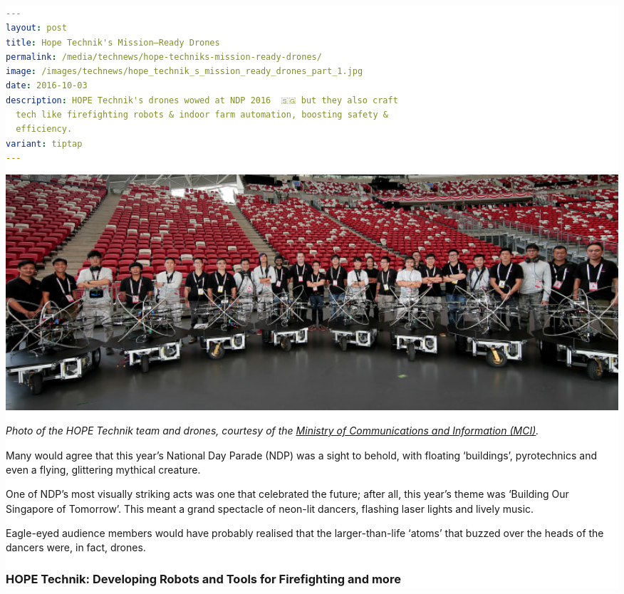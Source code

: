 ```yaml
---
layout: post
title: Hope Technik's Mission–Ready Drones
permalink: /media/technews/hope-techniks-mission-ready-drones/
image: /images/technews/hope_technik_s_mission_ready_drones_part_1.jpg
date: 2016-10-03
description: HOPE Technik's drones wowed at NDP 2016  🇸🇬 but they also craft
  tech like firefighting robots & indoor farm automation, boosting safety &
  efficiency.
variant: tiptap
---
```

<div class="isomer-image-wrapper">
<img style="width: 100%" height="auto" width="100%" alt="HOPE Technik team and drones at NDP 2016." src="/images/technews/hope_technik_s_mission_ready_drones_part_1.jpg">
</div>
<p><em>Photo of the HOPE Technik team and drones, courtesy of the <a href="https://www.mci.gov.sg/" rel="noopener noreferrer nofollow" target="_blank"><u>Ministry of Communications and Information (MCI)</u></a>.</em>
</p>
<p>Many would agree that this year’s National Day Parade (NDP) was a sight
to behold, with floating ‘buildings’, pyrotechnics and even a flying, glittering
mythical creature.</p>
<p>One of NDP’s most visually striking acts was one that celebrated the future;
after all, this year’s theme was ‘Building Our Singapore of Tomorrow’.
This meant a grand spectacle of neon-lit dancers, flashing laser lights
and lively music.</p>
<p>Eagle-eyed audience members would have probably realised that the larger-than-life
‘atoms’ that buzzed over the heads of the dancers were, in fact, drones.</p>
<h3>HOPE Technik: Developing Robots and Tools for Firefighting and more</h3>
<p></p>
<div class="isomer-image-wrapper">